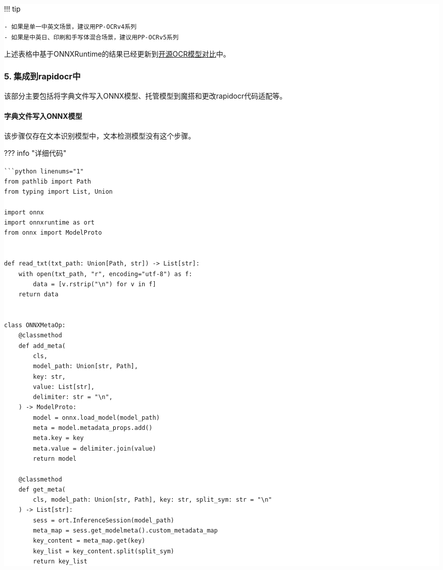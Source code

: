 !!! tip

    - 如果是单一中英文场景，建议用PP-OCRv4系列
    - 如果是中英日、印刷和手写体混合场景，建议用PP-OCRv5系列

上述表格中基于ONNXRuntime的结果已经更新到[开源OCR模型对比](./model_summary.md)中。

### 5. 集成到rapidocr中

该部分主要包括将字典文件写入ONNX模型、托管模型到魔搭和更改rapidocr代码适配等。

#### 字典文件写入ONNX模型

该步骤仅存在文本识别模型中，文本检测模型没有这个步骤。

??? info "详细代码"

    ```python linenums="1"
    from pathlib import Path
    from typing import List, Union

    import onnx
    import onnxruntime as ort
    from onnx import ModelProto


    def read_txt(txt_path: Union[Path, str]) -> List[str]:
        with open(txt_path, "r", encoding="utf-8") as f:
            data = [v.rstrip("\n") for v in f]
        return data


    class ONNXMetaOp:
        @classmethod
        def add_meta(
            cls,
            model_path: Union[str, Path],
            key: str,
            value: List[str],
            delimiter: str = "\n",
        ) -> ModelProto:
            model = onnx.load_model(model_path)
            meta = model.metadata_props.add()
            meta.key = key
            meta.value = delimiter.join(value)
            return model

        @classmethod
        def get_meta(
            cls, model_path: Union[str, Path], key: str, split_sym: str = "\n"
        ) -> List[str]:
            sess = ort.InferenceSession(model_path)
            meta_map = sess.get_modelmeta().custom_metadata_map
            key_content = meta_map.get(key)
            key_list = key_content.split(split_sym)
            return key_list
